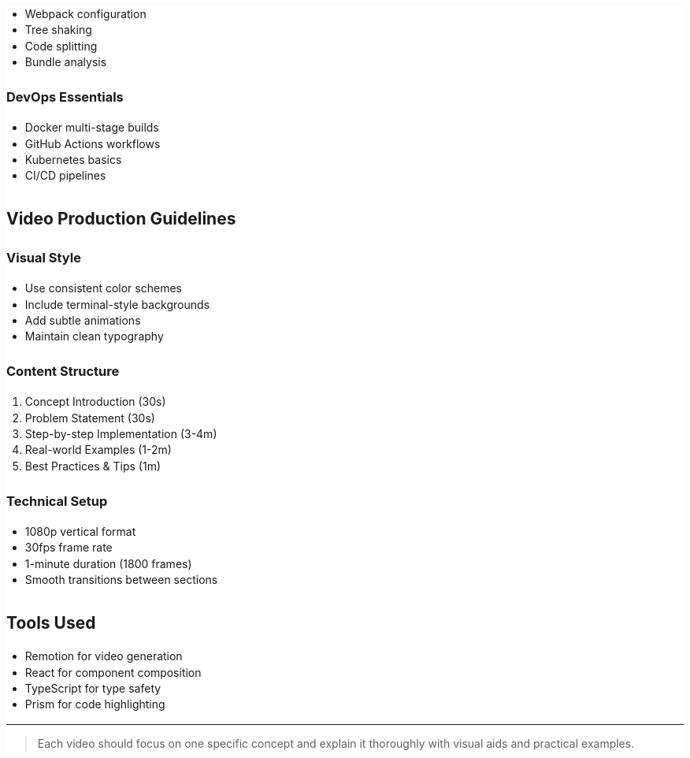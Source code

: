 - Webpack configuration
- Tree shaking
- Code splitting
- Bundle analysis

### DevOps Essentials

- Docker multi-stage builds
- GitHub Actions workflows
- Kubernetes basics
- CI/CD pipelines

## Video Production Guidelines

### Visual Style

- Use consistent color schemes
- Include terminal-style backgrounds
- Add subtle animations
- Maintain clean typography

### Content Structure

1. Concept Introduction (30s)
2. Problem Statement (30s)
3. Step-by-step Implementation (3-4m)
4. Real-world Examples (1-2m)
5. Best Practices & Tips (1m)

### Technical Setup

- 1080p vertical format
- 30fps frame rate
- 1-minute duration (1800 frames)
- Smooth transitions between sections

## Tools Used

- Remotion for video generation
- React for component composition
- TypeScript for type safety
- Prism for code highlighting

---

> Each video should focus on one specific concept and explain it thoroughly with visual aids and practical examples.
